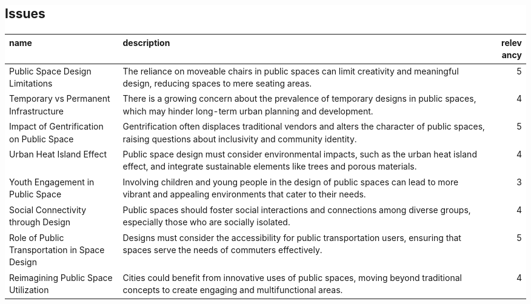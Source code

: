 ## Issues

| name                                          | description                                                                                                                                                        |   relevancy |
|:----------------------------------------------|:-------------------------------------------------------------------------------------------------------------------------------------------------------------------|------------:|
| Public Space Design Limitations               | The reliance on moveable chairs in public spaces can limit creativity and meaningful design, reducing spaces to mere seating areas.                                |           5 |
| Temporary vs Permanent Infrastructure         | There is a growing concern about the prevalence of temporary designs in public spaces, which may hinder long-term urban planning and development.                  |           4 |
| Impact of Gentrification on Public Space      | Gentrification often displaces traditional vendors and alters the character of public spaces, raising questions about inclusivity and community identity.          |           5 |
| Urban Heat Island Effect                      | Public space design must consider environmental impacts, such as the urban heat island effect, and integrate sustainable elements like trees and porous materials. |           4 |
| Youth Engagement in Public Space              | Involving children and young people in the design of public spaces can lead to more vibrant and appealing environments that cater to their needs.                  |           3 |
| Social Connectivity through Design            | Public spaces should foster social interactions and connections among diverse groups, especially those who are socially isolated.                                  |           4 |
| Role of Public Transportation in Space Design | Designs must consider the accessibility for public transportation users, ensuring that spaces serve the needs of commuters effectively.                            |           5 |
| Reimagining Public Space Utilization          | Cities could benefit from innovative uses of public spaces, moving beyond traditional concepts to create engaging and multifunctional areas.                       |           4 |